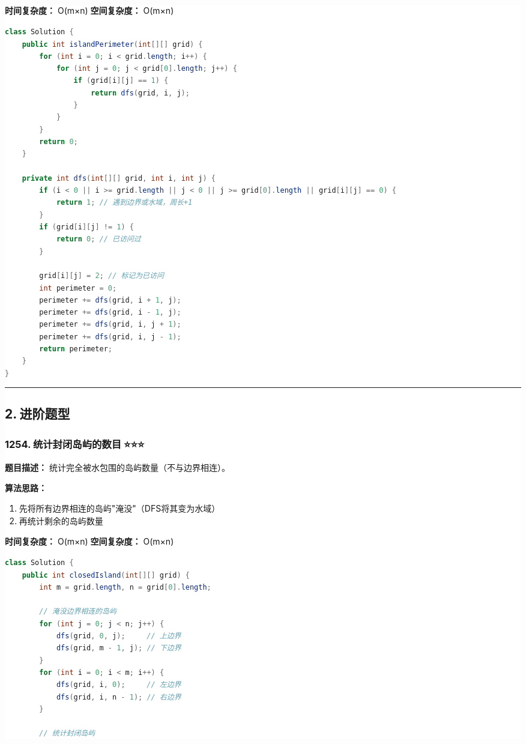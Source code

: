 **时间复杂度：** O(m×n)
**空间复杂度：** O(m×n)

```java
class Solution {
    public int islandPerimeter(int[][] grid) {
        for (int i = 0; i < grid.length; i++) {
            for (int j = 0; j < grid[0].length; j++) {
                if (grid[i][j] == 1) {
                    return dfs(grid, i, j);
                }
            }
        }
        return 0;
    }

    private int dfs(int[][] grid, int i, int j) {
        if (i < 0 || i >= grid.length || j < 0 || j >= grid[0].length || grid[i][j] == 0) {
            return 1; // 遇到边界或水域，周长+1
        }
        if (grid[i][j] != 1) {
            return 0; // 已访问过
        }
        
        grid[i][j] = 2; // 标记为已访问
        int perimeter = 0;
        perimeter += dfs(grid, i + 1, j);
        perimeter += dfs(grid, i - 1, j);
        perimeter += dfs(grid, i, j + 1);
        perimeter += dfs(grid, i, j - 1);
        return perimeter;
    }
}
```

---

## 2. 进阶题型

### 1254. 统计封闭岛屿的数目 ⭐⭐⭐

**题目描述：** 统计完全被水包围的岛屿数量（不与边界相连）。

**算法思路：**
1. 先将所有边界相连的岛屿"淹没"（DFS将其变为水域）
2. 再统计剩余的岛屿数量

**时间复杂度：** O(m×n)
**空间复杂度：** O(m×n)

```java
class Solution {
    public int closedIsland(int[][] grid) {
        int m = grid.length, n = grid[0].length;
        
        // 淹没边界相连的岛屿
        for (int j = 0; j < n; j++) {
            dfs(grid, 0, j);     // 上边界
            dfs(grid, m - 1, j); // 下边界
        }
        for (int i = 0; i < m; i++) {
            dfs(grid, i, 0);     // 左边界
            dfs(grid, i, n - 1); // 右边界
        }
        
        // 统计封闭岛屿
```